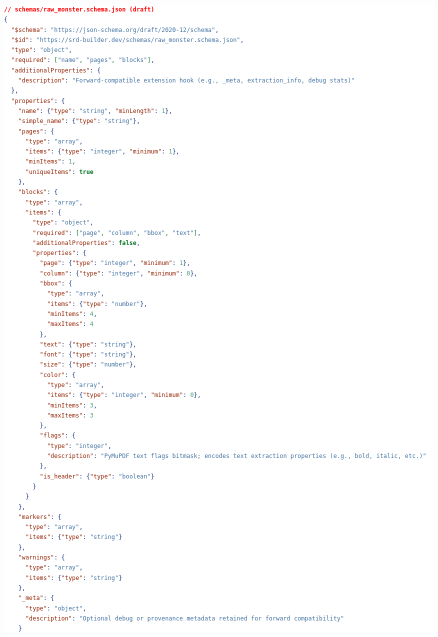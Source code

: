 ```json
// schemas/raw_monster.schema.json (draft)
{
  "$schema": "https://json-schema.org/draft/2020-12/schema",
  "$id": "https://srd-builder.dev/schemas/raw_monster.schema.json",
  "type": "object",
  "required": ["name", "pages", "blocks"],
  "additionalProperties": {
    "description": "Forward-compatible extension hook (e.g., _meta, extraction_info, debug stats)"
  },
  "properties": {
    "name": {"type": "string", "minLength": 1},
    "simple_name": {"type": "string"},
    "pages": {
      "type": "array",
      "items": {"type": "integer", "minimum": 1},
      "minItems": 1,
      "uniqueItems": true
    },
    "blocks": {
      "type": "array",
      "items": {
        "type": "object",
        "required": ["page", "column", "bbox", "text"],
        "additionalProperties": false,
        "properties": {
          "page": {"type": "integer", "minimum": 1},
          "column": {"type": "integer", "minimum": 0},
          "bbox": {
            "type": "array",
            "items": {"type": "number"},
            "minItems": 4,
            "maxItems": 4
          },
          "text": {"type": "string"},
          "font": {"type": "string"},
          "size": {"type": "number"},
          "color": {
            "type": "array",
            "items": {"type": "integer", "minimum": 0},
            "minItems": 3,
            "maxItems": 3
          },
          "flags": {
            "type": "integer",
            "description": "PyMuPDF text flags bitmask; encodes text extraction properties (e.g., bold, italic, etc.)"
          },
          "is_header": {"type": "boolean"}
        }
      }
    },
    "markers": {
      "type": "array",
      "items": {"type": "string"}
    },
    "warnings": {
      "type": "array",
      "items": {"type": "string"}
    },
    "_meta": {
      "type": "object",
      "description": "Optional debug or provenance metadata retained for forward compatibility"
    }
```